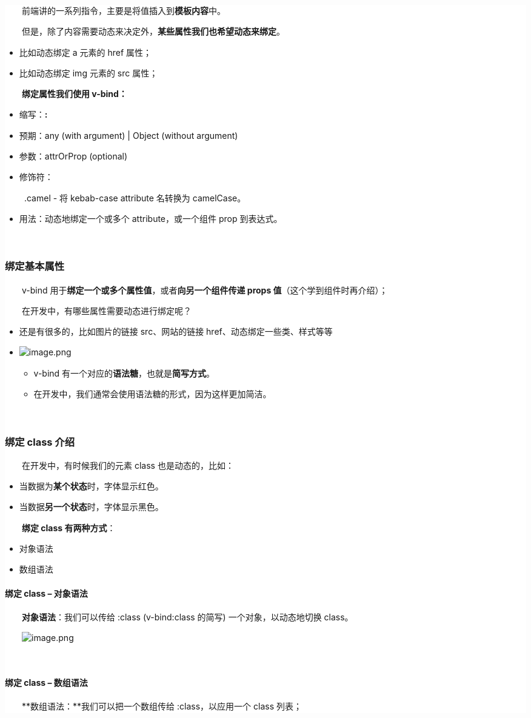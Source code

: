 　　前端讲的一系列指令，主要是将值插入到**模板内容**中。

　　但是，除了内容需要动态来决定外，**某些属性我们也希望动态来绑定**。

* 比如动态绑定 a 元素的 href 属性；

* 比如动态绑定 img 元素的 src 属性；

　　**绑定属性我们使用 v-bind：**

* 缩写：**:**

* 预期：any (with argument) | Object (without argument)

* 参数：attrOrProp (optional)

* 修饰符：

　　	.camel - 将 kebab-case attribute 名转换为 camelCase。

* 用法：动态地绑定一个或多个 attribute，或一个组件 prop 到表达式。

　　

### 绑定基本属性

　　v-bind 用于**绑定一个或多个属性值**，或者**向另一个组件传递 props 值**（这个学到组件时再介绍）；

　　在开发中，有哪些属性需要动态进行绑定呢？

* 还是有很多的，比如图片的链接 src、网站的链接 href、动态绑定一些类、样式等等
* ![image.png](image-20211112161021-wzuu6wp.png)

  * v-bind 有一个对应的**语法糖**，也就是**简写方式**。

  * 在开发中，我们通常会使用语法糖的形式，因为这样更加简洁。

　　

### 绑定 class 介绍

　　在开发中，有时候我们的元素 class 也是动态的，比如：

* 当数据为**某个状态**时，字体显示红色。

* 当数据**另一个状态**时，字体显示黑色。

　　**绑定 class 有两种方式**：

* 对象语法

* 数组语法

#### 绑定 class – 对象语法

　　**对象语法**：我们可以传给 :class (v-bind:class 的简写) 一个对象，以动态地切换 class。

　　![image.png](image-20211129143246-q0y33eq.png)

　　

#### 绑定 class – 数组语法

　　**数组语法：**我们可以把一个数组传给 :class，以应用一个 class 列表；
